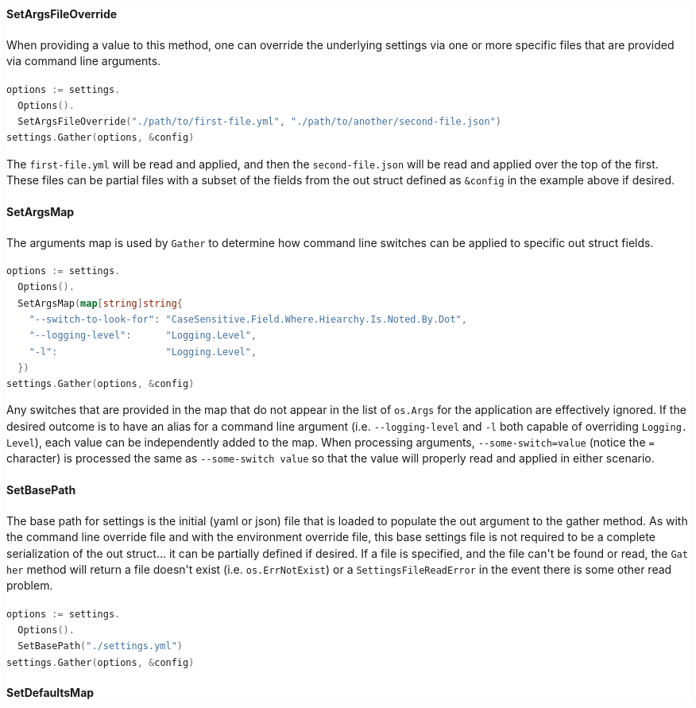 #### SetArgsFileOverride

When providing a value to this method, one can override the underlying settings via one or more specific files that are provided via command line arguments.

```go
options := settings.
  Options().
  SetArgsFileOverride("./path/to/first-file.yml", "./path/to/another/second-file.json")
settings.Gather(options, &config)
```

The `first-file.yml` will be read and applied, and then the `second-file.json` will be read and applied over the top of the first. These files can be partial files with a subset of the fields from the out struct defined as `&config` in the example above if desired.

#### SetArgsMap

The arguments map is used by `Gather` to determine how command line switches can be applied to specific out struct fields.

```go
options := settings.
  Options().
  SetArgsMap(map[string]string{
    "--switch-to-look-for": "CaseSensitive.Field.Where.Hiearchy.Is.Noted.By.Dot",
    "--logging-level":      "Logging.Level",
    "-l":                   "Logging.Level",
  })
settings.Gather(options, &config)
```

Any switches that are provided in the map that do not appear in the list of `os.Args` for the application are effectively ignored. If the desired outcome is to have an alias for a command line argument (i.e. `--logging-level` and `-l` both capable of overriding `Logging.Level`), each value can be independently added to the map. When processing arguments, `--some-switch=value` (notice the `=` character) is processed the same as `--some-switch value` so that the value will properly read and applied in either scenario.

#### SetBasePath

The base path for settings is the initial (yaml or json) file that is loaded to populate the out argument to the gather method. As with the command line override file and with the environment override file, this base settings file is not required to be a complete serialization of the out struct... it can be partially defined if desired. If a file is specified, and the file can't be found or read, the `Gather` method will return a file doesn't exist (i.e. `os.ErrNotExist`) or a `SettingsFileReadError` in the event there is some other read problem.

```go
options := settings.
  Options().
  SetBasePath("./settings.yml")
settings.Gather(options, &config)
```

#### SetDefaultsMap

